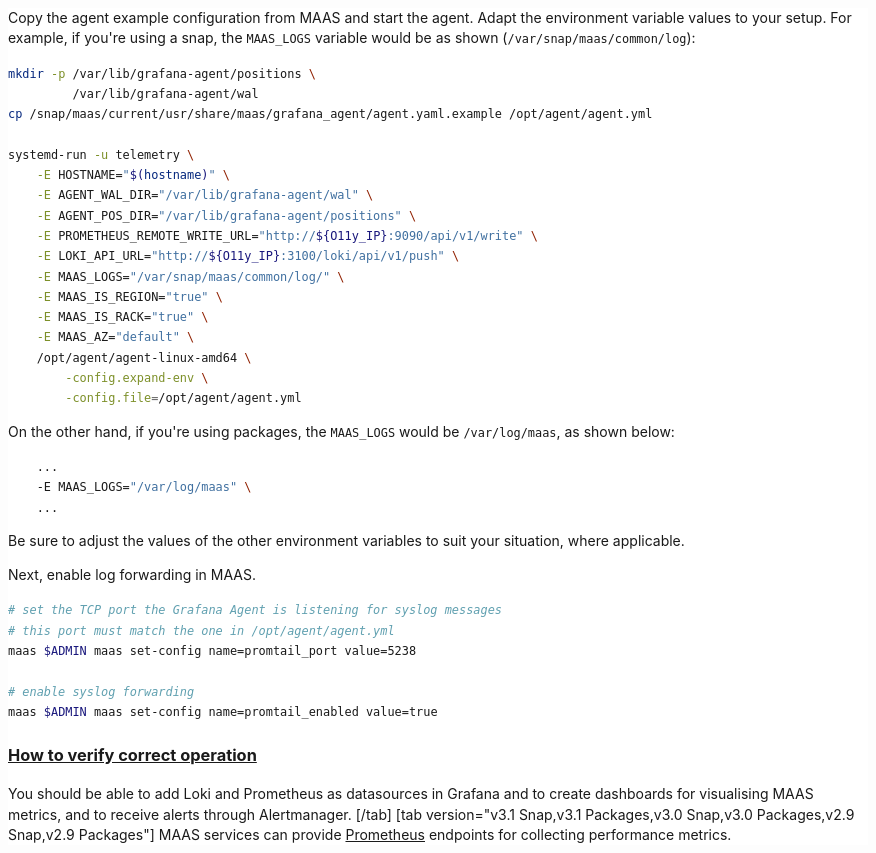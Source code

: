 Copy the agent example configuration from MAAS and start the agent. Adapt the environment variable values to your setup.  For example, if you're using a snap, the `MAAS_LOGS` variable would be as shown (`/var/snap/maas/common/log`):

```bash
mkdir -p /var/lib/grafana-agent/positions \
         /var/lib/grafana-agent/wal
cp /snap/maas/current/usr/share/maas/grafana_agent/agent.yaml.example /opt/agent/agent.yml

systemd-run -u telemetry \
    -E HOSTNAME="$(hostname)" \
    -E AGENT_WAL_DIR="/var/lib/grafana-agent/wal" \
    -E AGENT_POS_DIR="/var/lib/grafana-agent/positions" \
    -E PROMETHEUS_REMOTE_WRITE_URL="http://${O11y_IP}:9090/api/v1/write" \
    -E LOKI_API_URL="http://${O11y_IP}:3100/loki/api/v1/push" \
    -E MAAS_LOGS="/var/snap/maas/common/log/" \
    -E MAAS_IS_REGION="true" \
    -E MAAS_IS_RACK="true" \
    -E MAAS_AZ="default" \
    /opt/agent/agent-linux-amd64 \
        -config.expand-env \
        -config.file=/opt/agent/agent.yml
```

On the other hand, if you're using packages, the `MAAS_LOGS` would be `/var/log/maas`, as shown below:

```bash
    ...
    -E MAAS_LOGS="/var/log/maas" \
    ...
```

Be sure to adjust the values of the other environment variables to suit your situation, where applicable.

Next, enable log forwarding in MAAS.

```bash
# set the TCP port the Grafana Agent is listening for syslog messages
# this port must match the one in /opt/agent/agent.yml
maas $ADMIN maas set-config name=promtail_port value=5238

# enable syslog forwarding
maas $ADMIN maas set-config name=promtail_enabled value=true
```

<a href="#heading--how-to-verify-correct-operation"><h3 id="heading--how-to-verify-correct-operation">How to verify correct operation</h3></a>

You should be able to add Loki and Prometheus as datasources in Grafana and to create dashboards for visualising MAAS metrics, and to receive alerts through Alertmanager.
[/tab]
[tab version="v3.1 Snap,v3.1 Packages,v3.0 Snap,v3.0 Packages,v2.9 Snap,v2.9 Packages"]
MAAS services can provide [Prometheus](https://prometheus.io/) endpoints for collecting performance metrics.
